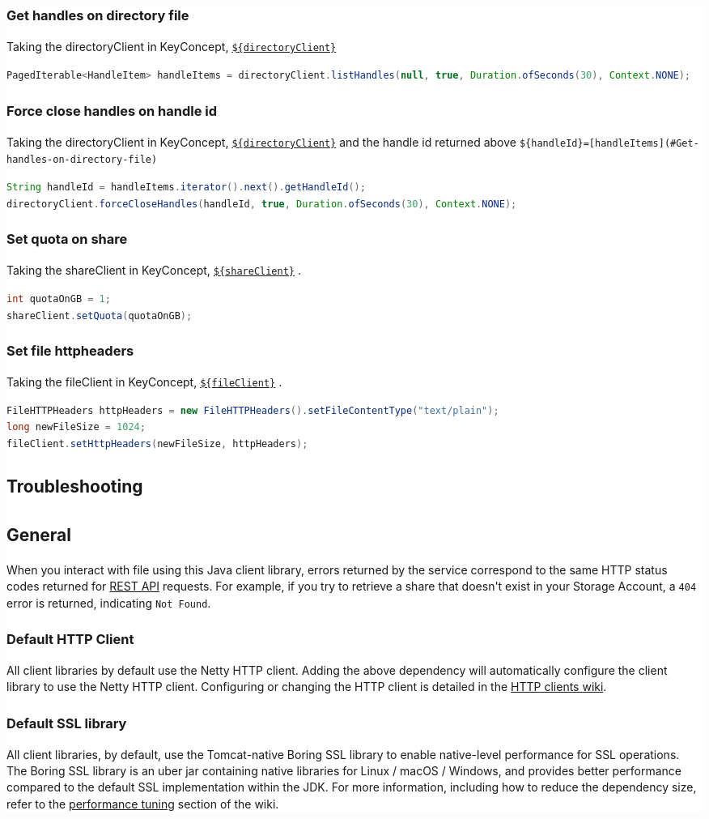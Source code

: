 ### Get handles on directory file
Taking the directoryClient in KeyConcept, [`${directoryClient}`](#Directory)

```Java
PagedIterable<HandleItem> handleItems = directoryClient.listHandles(null, true, Duration.ofSeconds(30), Context.NONE);
```

### Force close handles on handle id
Taking the directoryClient in KeyConcept, [`${directoryClient}`](#Directory) and the handle id returned above `${handleId}=[handleItems](#Get-handles-on-directory-file)`

```Java
String handleId = handleItems.iterator().next().getHandleId();
directoryClient.forceCloseHandles(handleId, true, Duration.ofSeconds(30), Context.NONE);
```

### Set quota on share
Taking the shareClient in KeyConcept, [`${shareClient}`](#Share) .

```Java
int quotaOnGB = 1;
shareClient.setQuota(quotaOnGB);
```

### Set file httpheaders
Taking the fileClient in KeyConcept, [`${fileClient}`](#File) .

```Java
FileHTTPHeaders httpHeaders = new FileHTTPHeaders().setFileContentType("text/plain");
long newFileSize = 1024;
fileClient.setHttpHeaders(newFileSize, httpHeaders);
```

## Troubleshooting

## General

When you interact with file using this Java client library, errors returned by the service correspond to the same HTTP status codes returned for [REST API][storage_file_rest] requests. For example, if you try to retrieve a share that doesn't exist in your Storage Account, a `404` error is returned, indicating `Not Found`.

### Default HTTP Client
All client libraries by default use the Netty HTTP client. Adding the above dependency will automatically configure 
the client library to use the Netty HTTP client. Configuring or changing the HTTP client is detailed in the
[HTTP clients wiki](https://github.com/Azure/azure-sdk-for-java/wiki/HTTP-clients).

### Default SSL library
All client libraries, by default, use the Tomcat-native Boring SSL library to enable native-level performance for SSL 
operations. The Boring SSL library is an uber jar containing native libraries for Linux / macOS / Windows, and provides 
better performance compared to the default SSL implementation within the JDK. For more information, including how to 
reduce the dependency size, refer to the [performance tuning][performance_tuning] section of the wiki.


[//]: # ({x-version-update-start;com.azure:azure-storage-file-share;current})
[//]: # ({x-version-update-end})
[source_code]: src/
[reference_docs]: https://azure.github.io/azure-sdk-for-java/
[rest_api_documentation]: https://docs.microsoft.com/rest/api/storageservices/file-service-rest-api
[storage_docs]: https://docs.microsoft.com/azure/storage/files/storage-files-introduction
[jdk]: https://docs.microsoft.com/java/azure/jdk/
[maven]: https://maven.apache.org/
[azure_subscription]: https://azure.microsoft.com/free/
[storage_account]: https://docs.microsoft.com/azure/storage/common/storage-quickstart-create-account?tabs=azure-portal
[azure_cli]: https://docs.microsoft.com/cli/azure
[sas_token]: https://docs.microsoft.com/azure/storage/common/storage-dotnet-shared-access-signature-part-1
[RFC_URL_1]: https://www.ietf.org/rfc/rfc2616.txt
[RFL_URL_2]: https://www.ietf.org/rfc/rfc3987.txt
[csharp_identifiers]: https://docs.microsoft.com/dotnet/csharp/language-reference/
[storage_file_rest]: https://docs.microsoft.com/rest/api/storageservices/file-service-error-codes
[samples]: src/samples
[performance_tuning]: https://github.com/Azure/azure-sdk-for-java/wiki/Performance-Tuning
